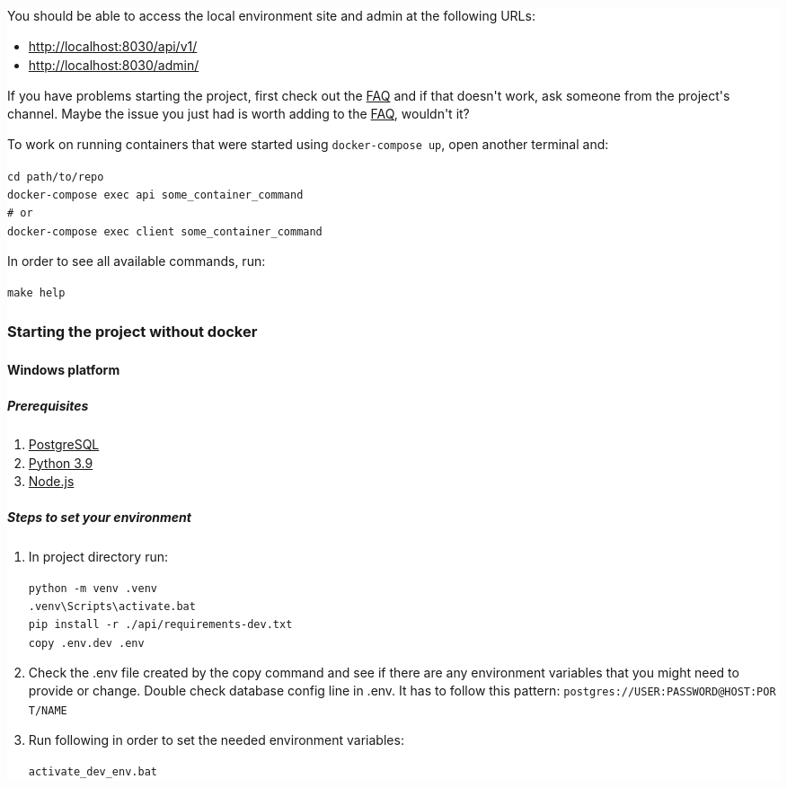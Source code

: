 You should be able to access the local environment site and admin at the following URLs:

- <http://localhost:8030/api/v1/>
- <http://localhost:8030/admin/>

If you have problems starting the project, first check out
the [FAQ](https://github.com/code4romania/seismic-risc/wiki/FAQ) and if that doesn't work, ask someone from the
project's channel. Maybe the issue you just had is worth adding to
the [FAQ](https://github.com/code4romania/seismic-risc/wiki/FAQ), wouldn't it?

To work on running containers that were started using `docker-compose up`, open another terminal and:

```shell
cd path/to/repo
docker-compose exec api some_container_command
# or
docker-compose exec client some_container_command
```

In order to see all available commands, run:

```shell
make help
```

### Starting the project without docker

#### Windows platform

##### Prerequisites

1. [PostgreSQL](https://www.enterprisedb.com/postgresql-tutorial-resources-training?cid=55)
2. [Python 3.9](https://www.python.org/downloads/release/python-399/)
3. [Node.js](https://nodejs.org/dist/v14.16.0/node-v14.16.0-x64.msi)

##### Steps to set your environment

1. In project directory run:

    ```shell
    python -m venv .venv
    .venv\Scripts\activate.bat
    pip install -r ./api/requirements-dev.txt
    copy .env.dev .env
    ```

2. Check the .env file created by the copy command and see if there are any environment variables that you might need to
   provide or change. Double check database config line in .env. It has to follow this
   pattern: `postgres://USER:PASSWORD@HOST:PORT/NAME`

3. Run following in order to set the needed environment variables:

    ```shell
    activate_dev_env.bat
    ```
